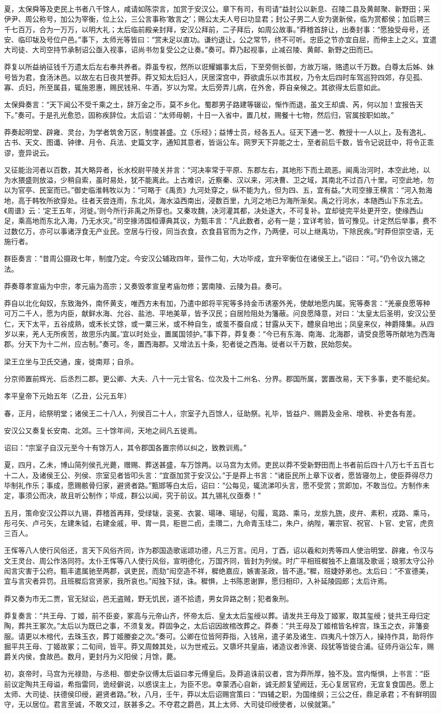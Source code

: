 夏，太保舜等及吏民上书者八千馀人，咸请如陈崇言，加赏于安汉公。章下有司，有司请“益封公以新息、召陵二县及黄邮聚、新野田；采伊尹、周公称号，加公为宰衡，位上公，三公言事称‘敢言之’；赐公太夫人号曰功显君；封公子男二人安为褒新侯，临为赏都侯；加后聘三千七百万，合为一万万，以明大礼；太后临前殿亲封拜，安汉公拜前，二子拜后，如周公故事。”莽稽首辞让，出奏封事：“愿独受母号，还安、临印韨及号位户邑。”事下，太师光等皆曰：“赏未足以直功。谦约退让，公之常节，终不可听。忠臣之节亦宜自屈，而伸主上之义。宜遣大司徒、大司空持节承制诏公亟入视事，诏尚书勿复受公之让奏。”奏可。莽乃起视事，止减召陵、黄邮、新野之田而已。

莽复以所益纳征钱千万遗太后左右奉共养者。莽虽专权，然所以诳耀媚事太后，下至旁侧长御，方故万端，赂遗以千万数。白尊太后姊、妹号皆为君，食汤沐邑。以故左右日夜共誉莽。莽又知太后妇人，厌居深宫中，莽欲虞乐以市其权，乃令太后四时车驾巡狩四郊，存见孤、寡、贞妇，所至属县，辄施恩惠，赐民钱帛、牛酒，岁以为常。太后旁弄儿病，在外舍，莽自亲候之。其欲得太后意如此。

太保舜奏言：“天下闻公不受千乘之土，辞万金之币，莫不乡化。蜀郡男子路建等辍讼，惭怍而退，虽文王却虞、芮，何以加！宜报告天下。”奏可。于是孔光愈恐，固称疾辞位。太后诏：“太师毋朝，十日一入省中，置几杖，赐餐十七物，然后归，官属按职如故。”

莽奏起明堂、辟雍、灵台，为学者筑舍万区，制度甚盛。立《乐经》；益博士员，经各五人。征天下通一艺、教授十一人以上，及有逸礼、古书、天文、图谶、钟律、月令、兵法、史篇文字，通知其意者，皆诣公车。网罗天下异能之士，至者前后千数，皆令记说廷中，将令正乖谬，壹异说云。

又征能治河者以百数，其大略异者，长水校尉平陵关并言：“河决率常于平原、东郡左右，其地形下而土疏恶。闻禹治河时，本空此地，以为水猥盛则放溢，少稍自索，虽时易处，犹不能离此。上古难识，近察秦、汉以来，河决曹、卫之域，其南北不过百八十里。可空此地，勿以为官亭、民室而已。”御史临淮韩牧以为：“可略于《禹贡》九河处穿之，纵不能为九，但为四、五，宜有益。”大司空掾王横言：“河入勃海地，高于韩牧所欲穿处。往者天尝连雨，东北风，海水溢西南出，浸数百里，九河之地已为海所渐矣。禹之行河水，本随西山下东北去。《周谱》云：‘定王五年，河徙。’则今所行非禹之所穿也。又秦攻魏，决河灌其都，决处遂大，不可复补。宜却徙完平处更开空，使缘西山足，乘高地而东北入海，乃无水灾。”司空掾沛国桓谭典其议，为甄丰言：“凡此数者，必有一是；宜详考验，皆可豫见。计定然后举事，费不过数亿万，亦可以事诸浮食无产业民。空居与行役，同当衣食，衣食县官而为之作，乃两便，可以上继禹功，下除民疾。”时莽但崇空语，无施行者。

群臣奏言：“昔周公摄政七年，制度乃定。今安汉公辅政四年，营作二旬，大功毕成，宜升宰衡位在诸侯王上。”诏曰：“可。”仍令议九锡之法。

莽奏尊孝宣庙为中宗，孝元庙为高宗；又奏毁孝宣皇考庙勿修；罢南陵、云陵为县。奏可。

莽自以北化匈奴，东致海外，南怀黄支，唯西方未有加，乃遣中郎将平宪等多持金币诱塞外羌，使献地愿内属。宪等奏言：“羌豪良愿等种可万二千人，愿为内臣，献鲜水海、允谷、盐池、平地美草，皆予汉民；自居险阻处为籓蔽。问良愿降意，对曰：‘太皇太后圣明，安汉公至仁，天下太平，五谷成熟，或禾长丈馀，或一粟三米，或不种自生，或茧不蚕自成；甘露从天下，醴泉自地出；凤皇来仪，神爵降集。从四岁以来，羌人无所疾苦，故思乐内属。’宜以时处业，置属国领护。”事下莽，莽复奏：“今已有东海、南海、北海郡，请受良愿等所献地为西海郡。分天下为十二州，应古制。”奏可。冬，置西海郡。又增法五十条，犯者徙之西海。徙者以千万数，民始怨矣。

梁王立坐与卫氏交通，废，徙南郑；自杀。

分京师置前辉光、后丞烈二郡。更公卿、大夫、八十一元士官名、位次及十二州名、分界。郡国所属，罢置改易，天下多事，吏不能纪矣。

孝平皇帝下元始五年（乙丑，公元五年）

春，正月，祫祭明堂；诸侯王二十八人，列侯百二十人，宗室子九百馀人，征助祭。礼毕，皆益户、赐爵及金帛、增秩、补吏各有差。

安汉公又奏复长安南、北郊。三十馀年间，天地之祠凡五徙焉。

诏曰：“宗室子自汉元至今十有馀万人，其令郡国各置宗师以纠之，致教训焉。”

夏，四月，乙未，博山简列侯孔光薨，赠赐、葬送甚盛，车万馀两。以马宫为太师。吏民以莽不受新野田而上书者前后四十八万七千五百七十二人，及诸侯王公、列侯、宗室见者皆叩头言：“宜亟加赏于安汉公。”于是莽上书言：“诸臣民所上章下议者，愿皆寝勿上，使臣莽得尽力毕制礼作乐；事成，愿赐骸骨归家，避贤者路。”甄邯等白太后，诏曰：“公每见，辄流涕叩头言，愿不受赏；赏即加，不敢当位。方制作未定，事须公而决，故且听公制作；毕成，群公以闻，究于前议。其九锡礼仪亟奏！”

五月，策命安汉公莽以九锡，莽稽首再拜，受绿韨，衮冕、衣裳、瑒琫、瑒珌，句履，鸾路、乘马，龙旂九旒，皮弁、素积，戎路、乘马，彤弓矢、卢弓矢，左建朱钺，右建金戚，甲、胄一具，秬鬯二卣，圭瓚二，九命青玉珪二，朱户，纳陛，署宗官、祝官、卜官、史官，虎贲三百人。

王恽等八人使行风俗还，言天下风俗齐同，诈为郡国造歌谣颂功德，凡三万言。闰月，丁酉，诏以羲和刘秀等四人使治明堂、辟雍，令汉与文王灵台、周公作洛同符。太仆王恽等八人使行风俗，宣明德化，万国齐同，皆封为列侯。时广平相班穉独不上嘉瑞及歌谣；琅邪太守公孙闳言灾害于公府。甄丰遣属驰至两郡，讽吏民，而劾“闳空造不祥，穉绝嘉应，嫉害圣政，皆不道。”穉，班婕妤弟也。太后曰：“不宣德美，宜与言灾者异罚。且班穉后宫贤家，我所哀也。”闳独下狱，诛。穉惧，上书陈恩谢罪，愿归相印，入补延陵园郎；太后许焉。

莽又奏为市无二贾，官无狱讼，邑无盗贼，野无饥民，道不拾遗，男女异路之制；犯者象刑。

莽复奏言：“共王母、丁姬，前不臣妾，冢高与元帝山齐，怀帝太后、皇太太后玺绶以葬。请发共王母及丁姬冢，取其玺绶；徙共王母归定陶，葬共王冢次。”太后以为既已之事，不须复发。莽固争之，太后诏因故棺改葬之。莽奏：“共王母及丁姬棺皆名梓宫，珠玉之衣，非籓妾服。请更以木棺代，去珠玉衣，葬丁姬媵妾之次。”奏可。公卿在位皆阿莽指，入钱帛，遣子弟及诸生、四夷凡十馀万人，操持作具，助将作掘平共王母、丁姬故冢；二旬间，皆平。莽又周棘其处，以为世戒云。又隳坏共皇庙，诸造议者泠褒、段犹等皆徙合浦。征师丹诣公车，赐爵关内侯，食故邑。数月，更封丹为义阳侯；月馀，薨。

初，哀帝时，马宫为光禄勋，与丞相、御史杂议傅太后谥曰孝元傅皇后。及莽追诛前议者，宫为莽所厚，独不及。宫内惭惧，上书言：“臣前议定陶共王母谥，希指雷同，诡经僻说，以惑误主上，为臣不忠。幸蒙洒心自新，诚无颜复望阙廷，无心复居官府，无宜复食国邑。愿上太师、大司徒、扶德侯印绶，避贤者路。”秋，八月，壬午，莽以太后诏赐宫策曰：“四辅之职，为国维纲；三公之任，鼎足承君；不有鲜明固守，无以居位。君言至诚，不敢文过，朕甚多之。不夺君之爵邑，其上太师、大司徒印绶使者，以侯就第。”
